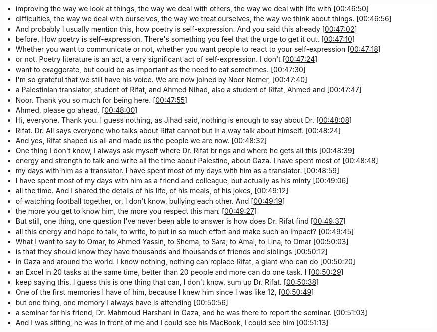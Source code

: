 *  improving the way we look at things, the way we deal with others, the way we deal with life with [[00:46:50](https://www.youtube.com/watch?v=HcjoB_K3Dgw&t=2810.4s)]
*  difficulties, the way we deal with ourselves, the way we treat ourselves, the way we think about things. [[00:46:56](https://www.youtube.com/watch?v=HcjoB_K3Dgw&t=2816.08s)]
*  And probably I usually mention this, how poetry is self-expression. And you said this already [[00:47:02](https://www.youtube.com/watch?v=HcjoB_K3Dgw&t=2822.24s)]
*  before. How poetry is self-expression. There's something you feel that the urge to get it out. [[00:47:10](https://www.youtube.com/watch?v=HcjoB_K3Dgw&t=2830.64s)]
*  Whether you want to communicate or not, whether you want people to react to your self-expression [[00:47:18](https://www.youtube.com/watch?v=HcjoB_K3Dgw&t=2838.0s)]
*  or not. Poetry literature is an act, a very significant act of self-expression. I don't [[00:47:24](https://www.youtube.com/watch?v=HcjoB_K3Dgw&t=2844.0s)]
*  want to exaggerate, but could be as important as the need to eat sometimes. [[00:47:30](https://www.youtube.com/watch?v=HcjoB_K3Dgw&t=2850.96s)]
*  I'm so grateful that we still have his voice. We are now joined by Noor Nemer, [[00:47:40](https://www.youtube.com/watch?v=HcjoB_K3Dgw&t=2860.16s)]
*  a Palestinian translator, student of Rifat, and Ahmed Nihad, also a student of Rifat, Ahmed and [[00:47:47](https://www.youtube.com/watch?v=HcjoB_K3Dgw&t=2867.2799999999997s)]
*  Noor. Thank you so much for being here. [[00:47:55](https://www.youtube.com/watch?v=HcjoB_K3Dgw&t=2875.04s)]
*  Ahmed, please go ahead. [[00:48:00](https://www.youtube.com/watch?v=HcjoB_K3Dgw&t=2880.7999999999997s)]
*  Hi, everyone. Thank you. I guess nothing, as Jihad said, nothing is enough to say about Dr. [[00:48:08](https://www.youtube.com/watch?v=HcjoB_K3Dgw&t=2888.96s)]
*  Rifat. Dr. Ali says everyone who talks about Rifat cannot but in a way talk about himself. [[00:48:24](https://www.youtube.com/watch?v=HcjoB_K3Dgw&t=2904.08s)]
*  And yes, Rifat shaped us all and made us the people we are now. [[00:48:32](https://www.youtube.com/watch?v=HcjoB_K3Dgw&t=2912.48s)]
*  One thing I don't know, I always ask myself where Dr. Rifat brings and where he gets all this [[00:48:39](https://www.youtube.com/watch?v=HcjoB_K3Dgw&t=2919.36s)]
*  energy and strength to talk and write all the time about Palestine, about Gaza. I have spent most of [[00:48:48](https://www.youtube.com/watch?v=HcjoB_K3Dgw&t=2928.88s)]
*  my days with him as a translator. I have spent most of my days with him as a translator. [[00:48:59](https://www.youtube.com/watch?v=HcjoB_K3Dgw&t=2939.36s)]
*  I have spent most of my days with him as a friend and colleague, but actually as his minty [[00:49:06](https://www.youtube.com/watch?v=HcjoB_K3Dgw&t=2946.64s)]
*  all the time. And I shared the details of his life, of his meals, of his jokes, [[00:49:12](https://www.youtube.com/watch?v=HcjoB_K3Dgw&t=2952.08s)]
*  of watching football together, or, I don't know, bullying each other. And [[00:49:19](https://www.youtube.com/watch?v=HcjoB_K3Dgw&t=2959.6s)]
*  the more you get to know him, the more you respect this man. [[00:49:27](https://www.youtube.com/watch?v=HcjoB_K3Dgw&t=2967.7599999999998s)]
*  But still, one thing, one question I've never been able to answer is how does Dr. Rifat find [[00:49:37](https://www.youtube.com/watch?v=HcjoB_K3Dgw&t=2977.6s)]
*  all this energy and hope to talk, to write, to put in so much effort and make such an impact? [[00:49:45](https://www.youtube.com/watch?v=HcjoB_K3Dgw&t=2985.2s)]
*  What I want to say to Omar, to Ahmed Yassin, to Shema, to Sara, to Amal, to Lina, to Omar [[00:50:03](https://www.youtube.com/watch?v=HcjoB_K3Dgw&t=3003.8399999999997s)]
*  is that they should know they have thousands and thousands of friends and siblings [[00:50:12](https://www.youtube.com/watch?v=HcjoB_K3Dgw&t=3012.08s)]
*  in Gaza and around the world. I know nothing, nothing can replace Rifat, a giant who can do [[00:50:20](https://www.youtube.com/watch?v=HcjoB_K3Dgw&t=3020.7200000000003s)]
*  an Excel in 20 tasks at the same time, better than 20 people and more can do one task. I [[00:50:29](https://www.youtube.com/watch?v=HcjoB_K3Dgw&t=3029.44s)]
*  keep saying this. I guess this is one thing that can, I don't know, sum up Dr. Rifat. [[00:50:38](https://www.youtube.com/watch?v=HcjoB_K3Dgw&t=3038.2400000000002s)]
*  One of the first memories I have of him, because I knew him since I was like 12, [[00:50:49](https://www.youtube.com/watch?v=HcjoB_K3Dgw&t=3049.2000000000003s)]
*  but one thing, one memory I always have is attending [[00:50:56](https://www.youtube.com/watch?v=HcjoB_K3Dgw&t=3056.88s)]
*  a seminar for his friend, Dr. Mahmoud Harshani in Gaza, and he was there to report the seminar. [[00:51:03](https://www.youtube.com/watch?v=HcjoB_K3Dgw&t=3063.52s)]
*  And I was sitting, he was in front of me and I could see his MacBook, I could see him [[00:51:13](https://www.youtube.com/watch?v=HcjoB_K3Dgw&t=3073.6s)]